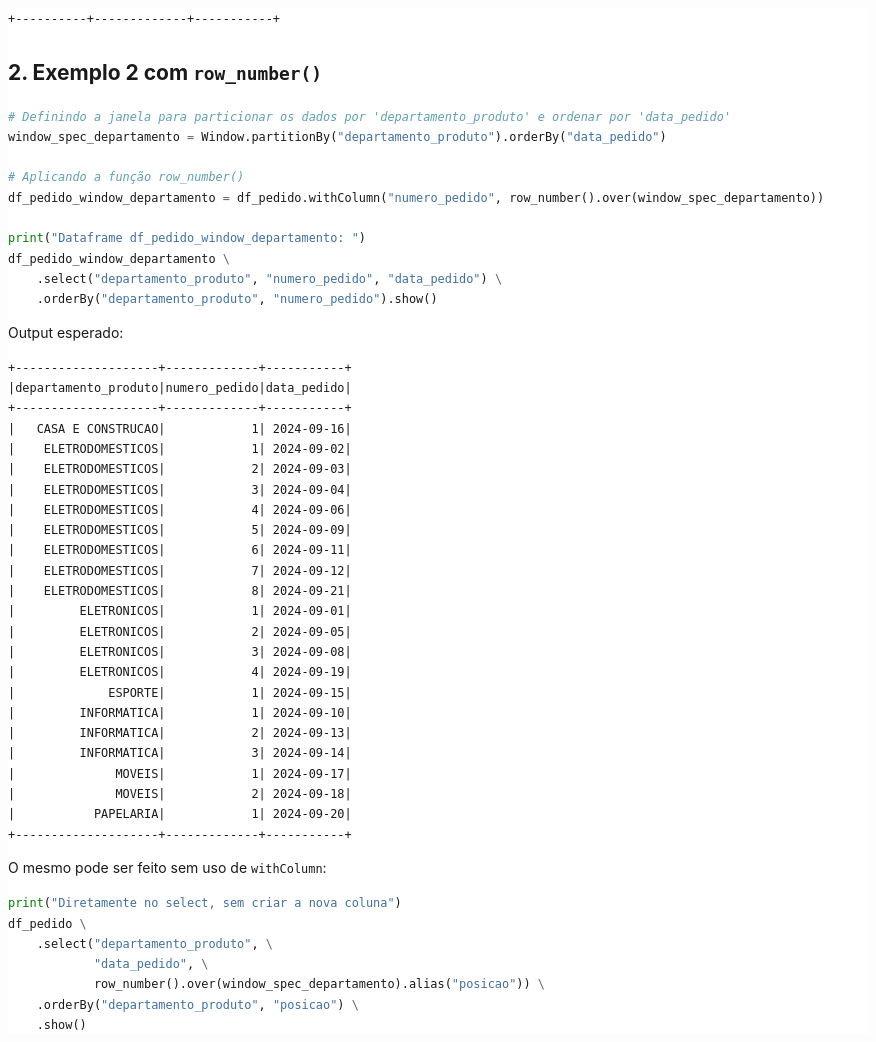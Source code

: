```
+----------+-------------+-----------+
```

## 2. Exemplo 2 com `row_number()`

```python
# Definindo a janela para particionar os dados por 'departamento_produto' e ordenar por 'data_pedido'
window_spec_departamento = Window.partitionBy("departamento_produto").orderBy("data_pedido")

# Aplicando a função row_number()
df_pedido_window_departamento = df_pedido.withColumn("numero_pedido", row_number().over(window_spec_departamento))

print("Dataframe df_pedido_window_departamento: ")
df_pedido_window_departamento \
    .select("departamento_produto", "numero_pedido", "data_pedido") \
    .orderBy("departamento_produto", "numero_pedido").show()

```

Output esperado:
```
+--------------------+-------------+-----------+
|departamento_produto|numero_pedido|data_pedido|
+--------------------+-------------+-----------+
|   CASA E CONSTRUCAO|            1| 2024-09-16|
|    ELETRODOMESTICOS|            1| 2024-09-02|
|    ELETRODOMESTICOS|            2| 2024-09-03|
|    ELETRODOMESTICOS|            3| 2024-09-04|
|    ELETRODOMESTICOS|            4| 2024-09-06|
|    ELETRODOMESTICOS|            5| 2024-09-09|
|    ELETRODOMESTICOS|            6| 2024-09-11|
|    ELETRODOMESTICOS|            7| 2024-09-12|
|    ELETRODOMESTICOS|            8| 2024-09-21|
|         ELETRONICOS|            1| 2024-09-01|
|         ELETRONICOS|            2| 2024-09-05|
|         ELETRONICOS|            3| 2024-09-08|
|         ELETRONICOS|            4| 2024-09-19|
|             ESPORTE|            1| 2024-09-15|
|         INFORMATICA|            1| 2024-09-10|
|         INFORMATICA|            2| 2024-09-13|
|         INFORMATICA|            3| 2024-09-14|
|              MOVEIS|            1| 2024-09-17|
|              MOVEIS|            2| 2024-09-18|
|           PAPELARIA|            1| 2024-09-20|
+--------------------+-------------+-----------+
```

O mesmo pode ser feito sem uso de `withColumn`:
```python
print("Diretamente no select, sem criar a nova coluna")
df_pedido \
    .select("departamento_produto", \
            "data_pedido", \
            row_number().over(window_spec_departamento).alias("posicao")) \
    .orderBy("departamento_produto", "posicao") \
    .show()

```
